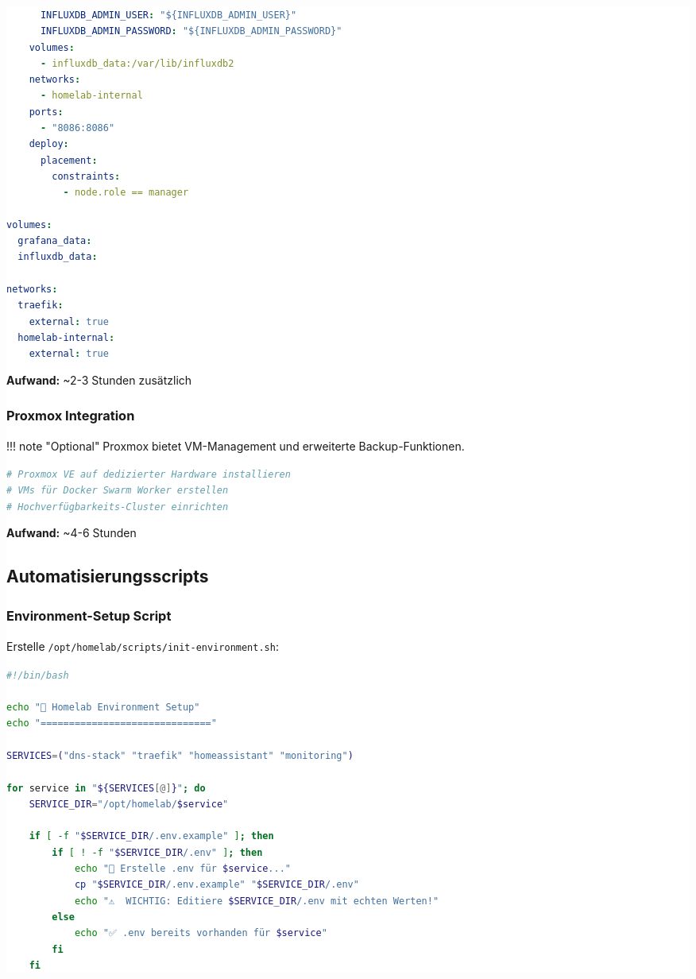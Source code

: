 ```yaml
      INFLUXDB_ADMIN_USER: "${INFLUXDB_ADMIN_USER}"
      INFLUXDB_ADMIN_PASSWORD: "${INFLUXDB_ADMIN_PASSWORD}"
    volumes:
      - influxdb_data:/var/lib/influxdb2
    networks:
      - homelab-internal
    ports:
      - "8086:8086"
    deploy:
      placement:
        constraints:
          - node.role == manager

volumes:
  grafana_data:
  influxdb_data:

networks:
  traefik:
    external: true
  homelab-internal:
    external: true
```

**Aufwand:** ~2-3 Stunden zusätzlich

### Proxmox Integration

!!! note "Optional"
    Proxmox bietet VM-Management und erweiterte Backup-Funktionen.

```bash
# Proxmox VE auf dedizierter Hardware installieren
# VMs für Docker Swarm Worker erstellen
# Hochverfügbarkeits-Cluster einrichten
```

**Aufwand:** ~4-6 Stunden

## Automatisierungsscripts

### Environment-Setup Script

Erstelle `/opt/homelab/scripts/init-environment.sh`:

```bash
#!/bin/bash

echo "🔧 Homelab Environment Setup"
echo "=============================="

SERVICES=("dns-stack" "traefik" "homeassistant" "monitoring")

for service in "${SERVICES[@]}"; do
    SERVICE_DIR="/opt/homelab/$service"
    
    if [ -f "$SERVICE_DIR/.env.example" ]; then
        if [ ! -f "$SERVICE_DIR/.env" ]; then
            echo "📝 Erstelle .env für $service..."
            cp "$SERVICE_DIR/.env.example" "$SERVICE_DIR/.env"
            echo "⚠️  WICHTIG: Editiere $SERVICE_DIR/.env mit echten Werten!"
        else
            echo "✅ .env bereits vorhanden für $service"
        fi
    fi
```